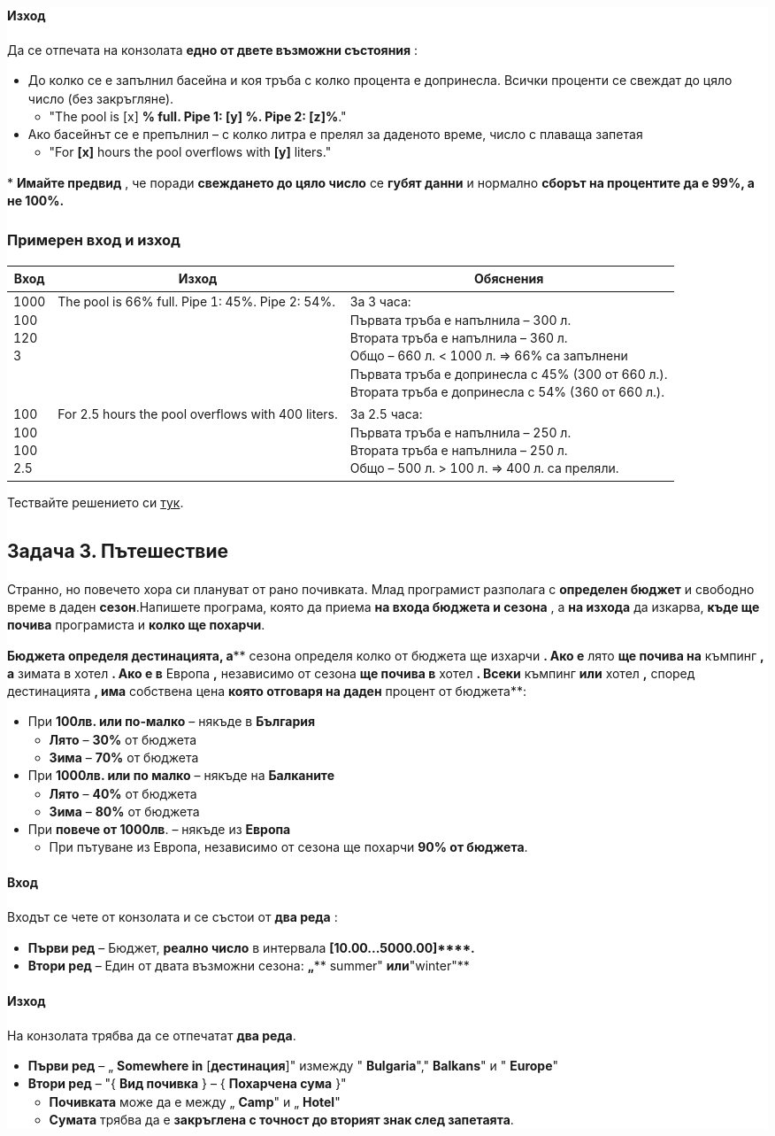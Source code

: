 #### Изход

Да се отпечата на конзолата **едно от двете възможни състояния** :

- До колко се е запълнил басейна и коя тръба с колко процента е допринесла. Всички проценти се свеждат до цяло число (без закръгляне).
  - &quot;The pool is \[x] **% **full. Pipe 1:** [y] **%**. Pipe 2: **[z]**%**.&quot;
- Aко басейнът се е препълнил – с колко литра е прелял за даденото време, число с плаваща запетая
  - &quot;For **\[x]** hours the pool overflows with **[y]** liters.&quot;

\* **Имайте предвид** , че поради **свеждането до цяло число** се **губят данни** и нормално **сборът на процентите да е 99%, а не 100%.**

### Примерен вход и изход

| **Вход** | **Изход** | **Обяснения** |
| --- | --- | --- |
| 1000 <br/> 100 <br/> 120 <br/> 3 | The pool is 66% full. Pipe 1: 45%. Pipe 2: 54%. | За 3 часа: <br/> Първата тръба е напълнила – 300 л. <br/> Втората тръба е напълнила – 360 л. <br/> Общо – 660 л. &lt; 1000 л. =&gt; 66% са запълнени <br/> Първата тръба е допринесла с 45% (300 от 660 л.). <br/> Втората тръба е допринесла с 54% (360 от 660 л.). |
| 100 <br/> 100 <br/> 100 <br/> 2.5 | For 2.5 hours the pool overflows with 400 liters. | За 2.5 часа: <br/> Първата тръба е напълнила – 250 л. <br/> Втората тръба е напълнила – 250 л. <br/> Общо – 500 л. &gt; 100 л. =&gt; 400 л. са преляли. |

Тествайте решението си [тук](https://judge.softuni.bg/Contests/Compete/Index/179#1).

## Задача 3. Пътешествие

Странно, но повечето хора си плануват от рано почивката. Млад програмист разполага с **определен бюджет** и свободно време в даден **сезон**.Напишете програма, която да приема **на входа бюджета и сезона** , а **на изхода** да изкарва, **къде ще почива** програмиста и **колко ще похарчи**.

**Бюджета определя дестинацията, а**** сезона определя колко от бюджета ще изхарчи **. Ако е** лято **ще почива на** къмпинг **, а** зимата в хотел **. Ако е в** Европа **,** независимо от сезона **ще почива в** хотел **. Всеки** къмпинг **или** хотел **,** според дестинацията **, има** собствена цена **която отговаря на даден** процент от бюджета**:

- При **100лв. или по-малко** – някъде в **България**
  - **Лято** – **30%** от бюджета
  - **Зима** – **70%** от бюджета
- При **1000лв. или по малко** – някъде на **Балканите**
  - **Лято** – **40%** от бюджета
  - **Зима** – **80%** от бюджета
- При **повече от 1000лв**. – някъде из **Европа**
  - При пътуване из Европа, независимо от сезона ще похарчи **90% от бюджета**.

#### Вход

Входът се чете от конзолата и се състои от **два реда** :

- **Първи ред** – Бюджет, **реално число** в интервала **[****10.00...5000.00****]****.**
- **Втори ред** –  Един от двата възможни сезона: **„**** summer&quot; **или**&quot;winter&quot;**

#### Изход

На конзолата трябва да се отпечатат **два реда**.

- **Първи ред** – „ **Somewhere in** [**дестинация**]&quot; измежду &quot; **Bulgaria**&quot;,&quot; **Balkans**&quot; и &quot; **Europe**&quot;
- **Втори ред** – &quot;{ **Вид почивка** } – { **Похарчена сума** }&quot;
  - **Почивката** може да е между „ **Camp**&quot; и „ **Hotel**&quot;
  - **Сумата** трябва да е **закръглена с точност до вторият знак след запетаята**.
